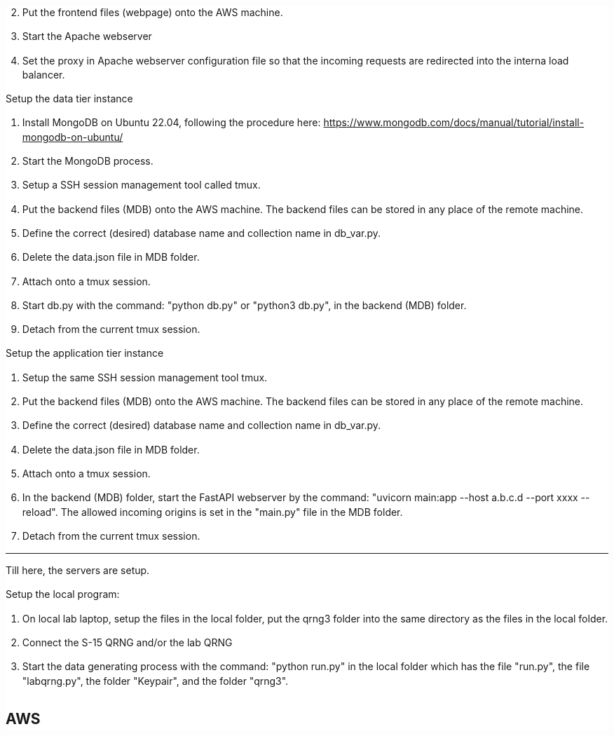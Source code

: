 2. Put the frontend files (webpage) onto the AWS machine.

3. Start the Apache webserver

4. Set the proxy in Apache webserver configuration file so that the incoming requests are redirected into the interna load balancer.

Setup the data tier instance

1. Install MongoDB on Ubuntu 22.04, following the procedure here:
   https://www.mongodb.com/docs/manual/tutorial/install-mongodb-on-ubuntu/

2. Start the MongoDB process.

3. Setup a SSH session management tool called tmux.

4. Put the backend files (MDB) onto the AWS machine. The backend files can be stored in any place of the remote machine.

5. Define the correct (desired) database name and collection name in db_var.py.

6. Delete the data.json file in MDB folder.

7. Attach onto a tmux session.

8. Start db.py with the command: "python db.py" or "python3 db.py", in the backend (MDB) folder.

9. Detach from the current tmux session.

Setup the application tier instance

1. Setup the same SSH session management tool tmux.

2. Put the backend files (MDB) onto the AWS machine. The backend files can be stored in any place of the remote machine.

3. Define the correct (desired) database name and collection name in db_var.py.

4. Delete the data.json file in MDB folder.

5. Attach onto a tmux session.

6. In the backend (MDB) folder, start the FastAPI webserver by the command: "uvicorn main:app --host a.b.c.d --port xxxx --reload". The allowed incoming origins is set in the "main.py" file in the MDB folder.

7. Detach from the current tmux session.

--------------------------------------------------
Till here, the servers are setup.

Setup the local program:

1. On local lab laptop, setup the files in the local folder, put the qrng3 folder into the same directory as the files in the local folder.

2. Connect the S-15 QRNG and/or the lab QRNG

3. Start the data generating process with the command: "python run.py" in the local folder which has the file "run.py", the file "labqrng.py", the folder "Keypair", and the folder "qrng3".

## AWS
